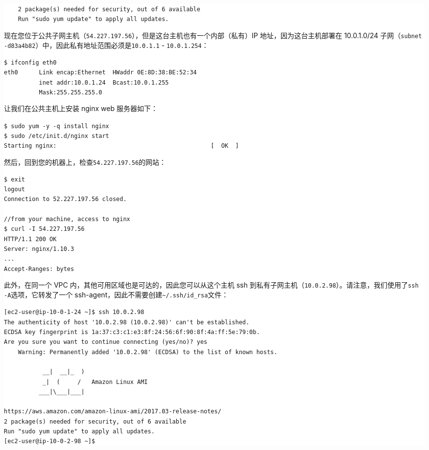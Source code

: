 ```
    2 package(s) needed for security, out of 6 available
    Run "sudo yum update" to apply all updates.
```

现在您位于公共子网主机（`54.227.197.56`），但是这台主机也有一个内部（私有）IP 地址，因为这台主机部署在 10.0.1.0/24 子网（`subnet-d83a4b82`）中，因此私有地址范围必须是`10.0.1.1` - `10.0.1.254`：

```
$ ifconfig eth0
eth0      Link encap:Ethernet  HWaddr 0E:8D:38:BE:52:34 
          inet addr:10.0.1.24  Bcast:10.0.1.255      
          Mask:255.255.255.0
```

让我们在公共主机上安装 nginx web 服务器如下：

```
$ sudo yum -y -q install nginx
$ sudo /etc/init.d/nginx start
Starting nginx:                                            [  OK  ]
```

然后，回到您的机器上，检查`54.227.197.56`的网站：

```
$ exit
logout
Connection to 52.227.197.56 closed.

//from your machine, access to nginx
$ curl -I 54.227.197.56
HTTP/1.1 200 OK
Server: nginx/1.10.3
...
Accept-Ranges: bytes  
```

此外，在同一个 VPC 内，其他可用区域也是可达的，因此您可以从这个主机 ssh 到私有子网主机（`10.0.2.98`）。请注意，我们使用了`ssh -A`选项，它转发了一个 ssh-agent，因此不需要创建`~/.ssh/id_rsa`文件：

```
[ec2-user@ip-10-0-1-24 ~]$ ssh 10.0.2.98
The authenticity of host '10.0.2.98 (10.0.2.98)' can't be established.
ECDSA key fingerprint is 1a:37:c3:c1:e3:8f:24:56:6f:90:8f:4a:ff:5e:79:0b.
Are you sure you want to continue connecting (yes/no)? yes
    Warning: Permanently added '10.0.2.98' (ECDSA) to the list of known hosts.

           __|  __|_  )
           _|  (     /   Amazon Linux AMI
          ___|\___|___|

https://aws.amazon.com/amazon-linux-ami/2017.03-release-notes/
2 package(s) needed for security, out of 6 available
Run "sudo yum update" to apply all updates.
[ec2-user@ip-10-0-2-98 ~]$ 
```
